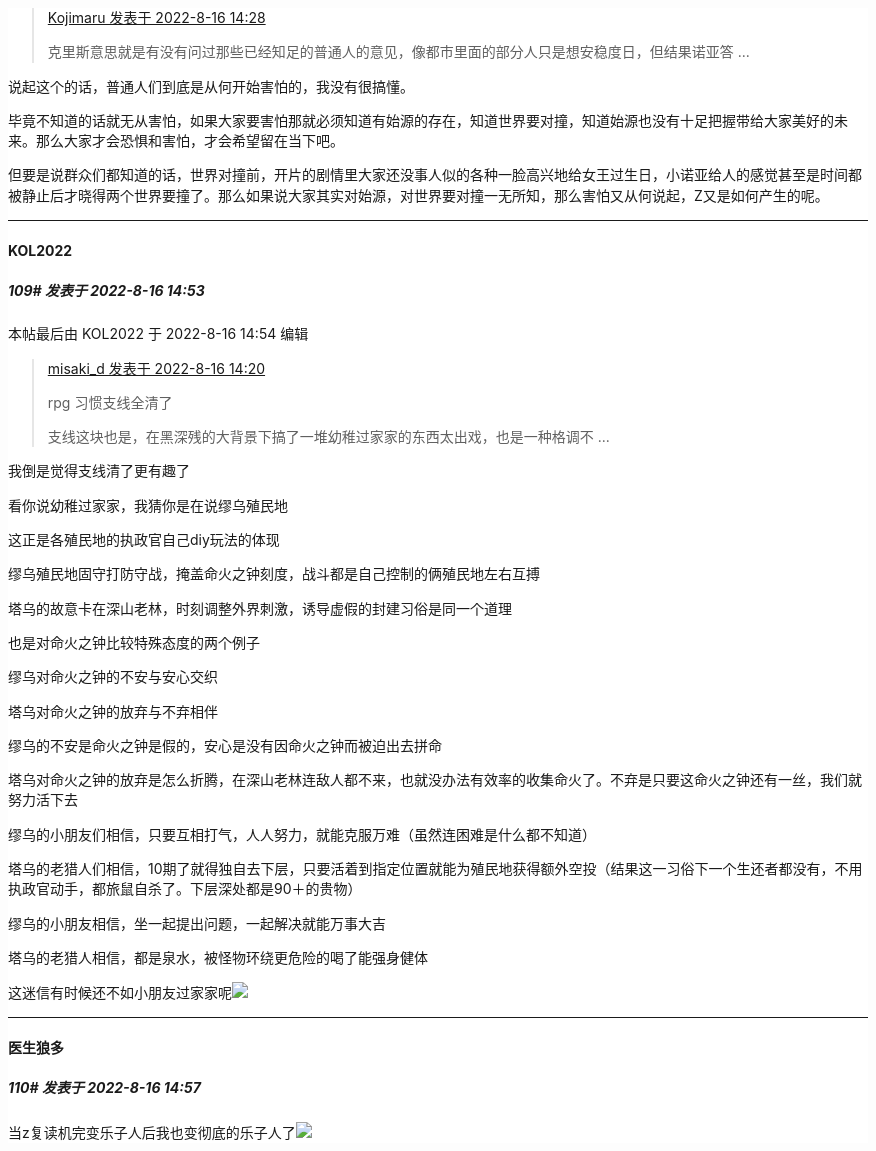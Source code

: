 <blockquote><a href="httphttps://bbs.saraba1st.com/2b/forum.php?mod=redirect&amp;goto=findpost&amp;pid=57088591&amp;ptid=2087035" target="_blank">Kojimaru 发表于 2022-8-16 14:28</a>

克里斯意思就是有没有问过那些已经知足的普通人的意见，像都市里面的部分人只是想安稳度日，但结果诺亚答 ...</blockquote>
说起这个的话，普通人们到底是从何开始害怕的，我没有很搞懂。

毕竟不知道的话就无从害怕，如果大家要害怕那就必须知道有始源的存在，知道世界要对撞，知道始源也没有十足把握带给大家美好的未来。那么大家才会恐惧和害怕，才会希望留在当下吧。

但要是说群众们都知道的话，世界对撞前，开片的剧情里大家还没事人似的各种一脸高兴地给女王过生日，小诺亚给人的感觉甚至是时间都被静止后才晓得两个世界要撞了。那么如果说大家其实对始源，对世界要对撞一无所知，那么害怕又从何说起，Z又是如何产生的呢。



*****

####  KOL2022  
##### 109#       发表于 2022-8-16 14:53

 本帖最后由 KOL2022 于 2022-8-16 14:54 编辑 
<blockquote><a href="httphttps://bbs.saraba1st.com/2b/forum.php?mod=redirect&amp;goto=findpost&amp;pid=57088511&amp;ptid=2087035" target="_blank">misaki_d 发表于 2022-8-16 14:20</a>

rpg 习惯支线全清了

支线这块也是，在黑深残的大背景下搞了一堆幼稚过家家的东西太出戏，也是一种格调不 ...</blockquote>
我倒是觉得支线清了更有趣了

看你说幼稚过家家，我猜你是在说缪乌殖民地

这正是各殖民地的执政官自己diy玩法的体现

缪乌殖民地固守打防守战，掩盖命火之钟刻度，战斗都是自己控制的俩殖民地左右互搏

塔乌的故意卡在深山老林，时刻调整外界刺激，诱导虚假的封建习俗是同一个道理

也是对命火之钟比较特殊态度的两个例子

缪乌对命火之钟的不安与安心交织

塔乌对命火之钟的放弃与不弃相伴

缪乌的不安是命火之钟是假的，安心是没有因命火之钟而被迫出去拼命

塔乌对命火之钟的放弃是怎么折腾，在深山老林连敌人都不来，也就没办法有效率的收集命火了。不弃是只要这命火之钟还有一丝，我们就努力活下去

缪乌的小朋友们相信，只要互相打气，人人努力，就能克服万难（虽然连困难是什么都不知道）

塔乌的老猎人们相信，10期了就得独自去下层，只要活着到指定位置就能为殖民地获得额外空投（结果这一习俗下一个生还者都没有，不用执政官动手，都旅鼠自杀了。下层深处都是90＋的贵物）

缪乌的小朋友相信，坐一起提出问题，一起解决就能万事大吉

塔乌的老猎人相信，都是泉水，被怪物环绕更危险的喝了能强身健体

这迷信有时候还不如小朋友过家家呢<img src="https://static.saraba1st.com/image/smiley/face2017/067.png" referrerpolicy="no-referrer">

*****

####  医生狼多  
##### 110#       发表于 2022-8-16 14:57

当z复读机完变乐子人后我也变彻底的乐子人了<img src="https://static.saraba1st.com/image/smiley/face2017/037.png" referrerpolicy="no-referrer">
